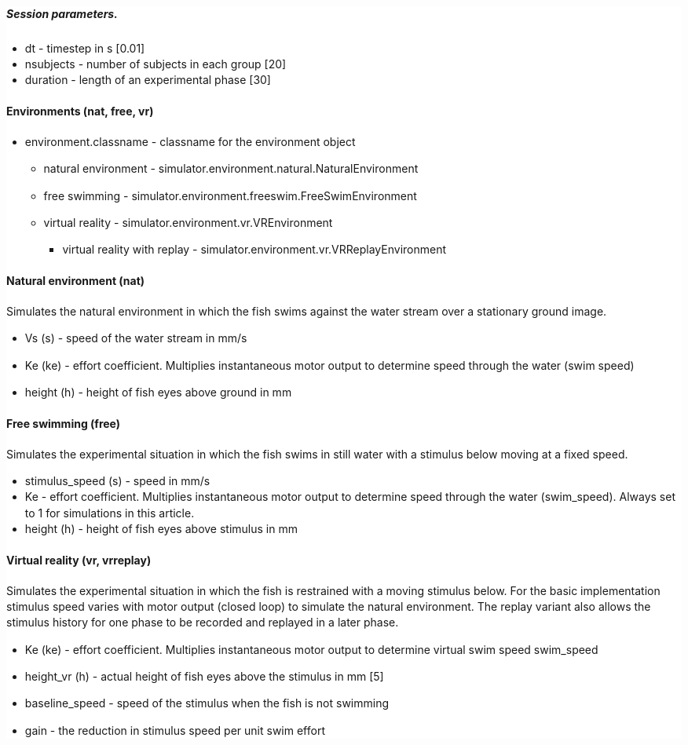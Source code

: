 ##### Session parameters.

- dt - timestep in s [0.01]
- nsubjects - number of subjects in each group [20]
- duration - length of an experimental phase [30]

#### Environments (nat, free, vr)

- environment.classname - classname for the environment object

    - natural environment - simulator.environment.natural.NaturalEnvironment

    - free swimming - simulator.environment.freeswim.FreeSwimEnvironment

    - virtual reality - simulator.environment.vr.VREnvironment

        - virtual reality with replay - simulator.environment.vr.VRReplayEnvironment

#### Natural environment (nat)

Simulates the natural environment in which the fish swims against the water stream over a stationary ground image.

- Vs (s) - speed of the water stream in mm/s

- Ke (ke) - effort coefficient. Multiplies instantaneous motor output to determine speed through the water (swim speed)

- height (h) - height of fish eyes above ground in mm

#### Free swimming (free)

Simulates the experimental situation in which the fish swims in still water with a stimulus below moving at a fixed
speed.

- stimulus_speed (s) - speed in mm/s
- Ke - effort coefficient. Multiplies instantaneous motor output to determine speed through the water (swim_speed).
  Always set to 1 for simulations in this article.
- height (h) - height of fish eyes above stimulus in mm

#### Virtual reality (vr, vrreplay)

Simulates the experimental situation in which the fish is restrained with a moving stimulus below. For the basic
implementation stimulus speed varies with motor output (closed loop) to simulate the natural environment. The replay
variant also allows the stimulus history for one phase to be recorded and replayed in a later phase.

- Ke (ke) - effort coefficient. Multiplies instantaneous motor output to determine virtual swim speed swim_speed

- height_vr (h) - actual height of fish eyes above the stimulus in mm [5]

- baseline_speed - speed of the stimulus when the fish is not swimming

- gain - the reduction in stimulus speed per unit swim effort
